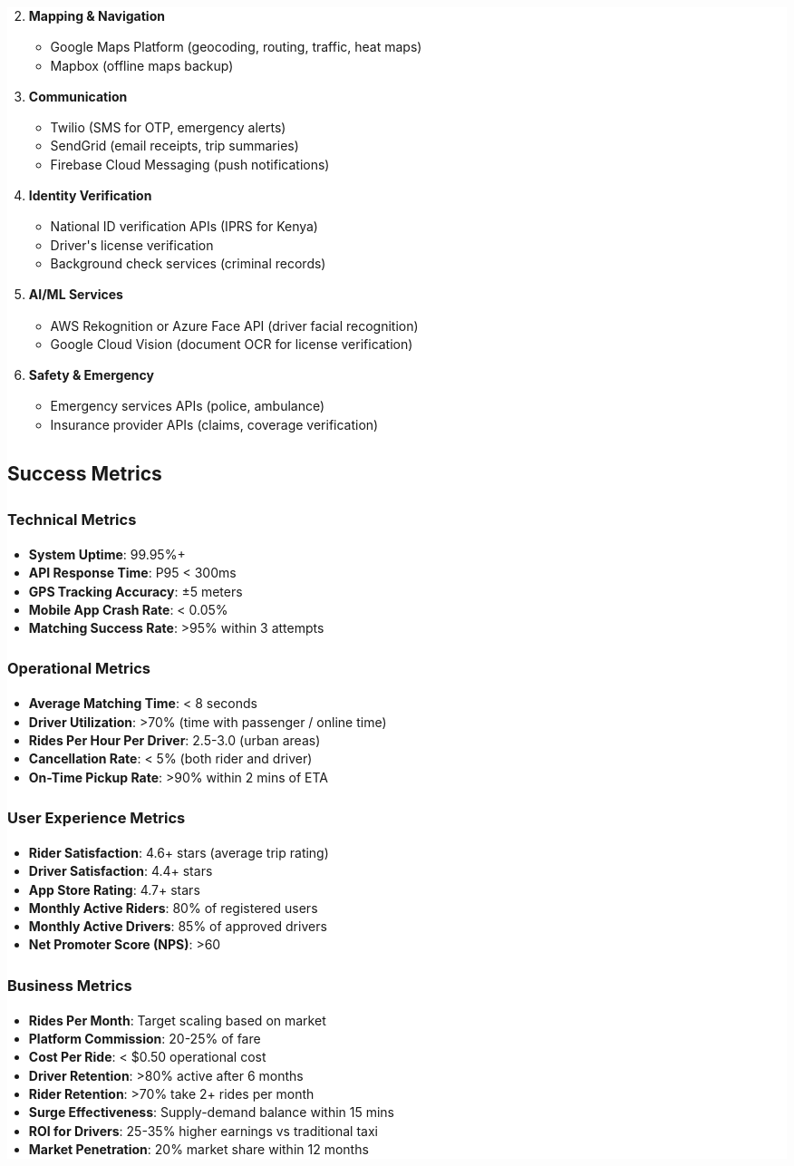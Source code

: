 2. **Mapping & Navigation**
   - Google Maps Platform (geocoding, routing, traffic, heat maps)
   - Mapbox (offline maps backup)

3. **Communication**
   - Twilio (SMS for OTP, emergency alerts)
   - SendGrid (email receipts, trip summaries)
   - Firebase Cloud Messaging (push notifications)

4. **Identity Verification**
   - National ID verification APIs (IPRS for Kenya)
   - Driver's license verification
   - Background check services (criminal records)

5. **AI/ML Services**
   - AWS Rekognition or Azure Face API (driver facial recognition)
   - Google Cloud Vision (document OCR for license verification)

6. **Safety & Emergency**
   - Emergency services APIs (police, ambulance)
   - Insurance provider APIs (claims, coverage verification)

## Success Metrics

### Technical Metrics
- **System Uptime**: 99.95%+
- **API Response Time**: P95 < 300ms
- **GPS Tracking Accuracy**: ±5 meters
- **Mobile App Crash Rate**: < 0.05%
- **Matching Success Rate**: >95% within 3 attempts

### Operational Metrics
- **Average Matching Time**: < 8 seconds
- **Driver Utilization**: >70% (time with passenger / online time)
- **Rides Per Hour Per Driver**: 2.5-3.0 (urban areas)
- **Cancellation Rate**: < 5% (both rider and driver)
- **On-Time Pickup Rate**: >90% within 2 mins of ETA

### User Experience Metrics
- **Rider Satisfaction**: 4.6+ stars (average trip rating)
- **Driver Satisfaction**: 4.4+ stars
- **App Store Rating**: 4.7+ stars
- **Monthly Active Riders**: 80% of registered users
- **Monthly Active Drivers**: 85% of approved drivers
- **Net Promoter Score (NPS)**: >60

### Business Metrics
- **Rides Per Month**: Target scaling based on market
- **Platform Commission**: 20-25% of fare
- **Cost Per Ride**: < $0.50 operational cost
- **Driver Retention**: >80% active after 6 months
- **Rider Retention**: >70% take 2+ rides per month
- **Surge Effectiveness**: Supply-demand balance within 15 mins
- **ROI for Drivers**: 25-35% higher earnings vs traditional taxi
- **Market Penetration**: 20% market share within 12 months
